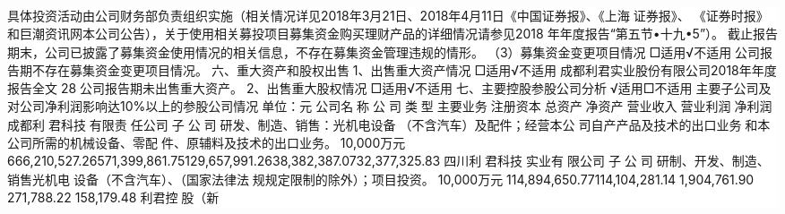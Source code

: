 具体投资活动由公司财务部负责组织实施（相关情况详见2018年3月21日、2018年4月11日《中国证券报》、《上海
证券报》、
《证券时报》和巨潮资讯网本公司公告），关于使用相关募投项目募集资金购买理财产品的详细情况请参见2018
年年度报告“第五节•十九•5”）。
截止报告期末，公司已披露了募集资金使用情况的相关信息，不存在募集资金管理违规的情形。
（3）募集资金变更项目情况
□适用√不适用
公司报告期不存在募集资金变更项目情况。
六、重大资产和股权出售
1、出售重大资产情况
□适用√不适用
成都利君实业股份有限公司2018年年度报告全文
28
公司报告期未出售重大资产。
2、出售重大股权情况
□适用√不适用
七、主要控股参股公司分析
√适用□不适用
主要子公司及对公司净利润影响达10%以上的参股公司情况
单位：元
公司名
称
公
司
类
型
主要业务
注册资本
总资产
净资产
营业收入
营业利润
净利润
成都利
君科技
有限责
任公司
子
公
司
研发、制造、销售：光机电设备
（不含汽车）及配件；经营本公
司自产产品及技术的出口业务
和本公司所需的机械设备、零配
件、原辅料及技术的出口业务。
10,000万元
666,210,527.26571,399,861.75129,657,991.2638,382,387.0732,377,325.83
四川利
君科技
实业有
限公司
子
公
司
研制、开发、制造、销售光机电
设备（不含汽车）、（国家法律法
规规定限制的除外）；项目投资。
10,000万元
114,894,650.77114,104,281.14
1,904,761.90
271,788.22
158,179.48
利君控
股（新